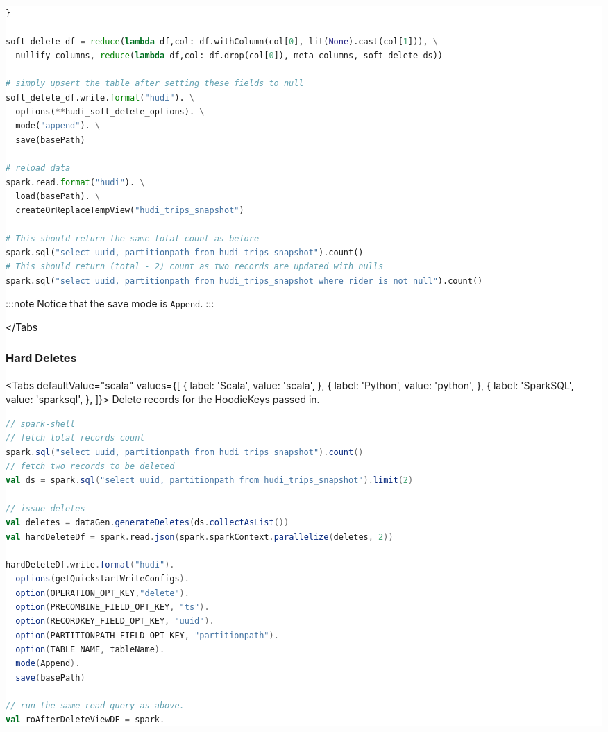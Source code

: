 ```python
}

soft_delete_df = reduce(lambda df,col: df.withColumn(col[0], lit(None).cast(col[1])), \
  nullify_columns, reduce(lambda df,col: df.drop(col[0]), meta_columns, soft_delete_ds))

# simply upsert the table after setting these fields to null
soft_delete_df.write.format("hudi"). \
  options(**hudi_soft_delete_options). \
  mode("append"). \
  save(basePath)

# reload data
spark.read.format("hudi"). \
  load(basePath). \
  createOrReplaceTempView("hudi_trips_snapshot")

# This should return the same total count as before
spark.sql("select uuid, partitionpath from hudi_trips_snapshot").count()
# This should return (total - 2) count as two records are updated with nulls
spark.sql("select uuid, partitionpath from hudi_trips_snapshot where rider is not null").count()
```
:::note
Notice that the save mode is `Append`.
:::
</TabItem>

</Tabs
>


### Hard Deletes

<Tabs
defaultValue="scala"
values={[
{ label: 'Scala', value: 'scala', },
{ label: 'Python', value: 'python', },
{ label: 'SparkSQL', value: 'sparksql', },
]}>
<TabItem value="scala">
Delete records for the HoodieKeys passed in.<br/>

```scala
// spark-shell
// fetch total records count
spark.sql("select uuid, partitionpath from hudi_trips_snapshot").count()
// fetch two records to be deleted
val ds = spark.sql("select uuid, partitionpath from hudi_trips_snapshot").limit(2)

// issue deletes
val deletes = dataGen.generateDeletes(ds.collectAsList())
val hardDeleteDf = spark.read.json(spark.sparkContext.parallelize(deletes, 2))

hardDeleteDf.write.format("hudi").
  options(getQuickstartWriteConfigs).
  option(OPERATION_OPT_KEY,"delete").
  option(PRECOMBINE_FIELD_OPT_KEY, "ts").
  option(RECORDKEY_FIELD_OPT_KEY, "uuid").
  option(PARTITIONPATH_FIELD_OPT_KEY, "partitionpath").
  option(TABLE_NAME, tableName).
  mode(Append).
  save(basePath)

// run the same read query as above.
val roAfterDeleteViewDF = spark.
```